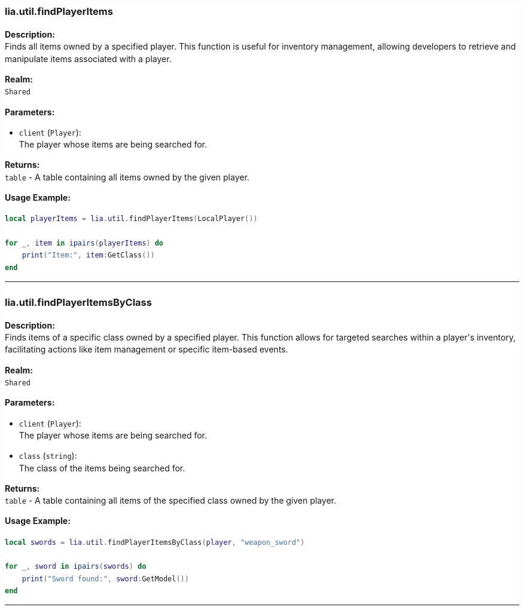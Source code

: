 
### **lia.util.findPlayerItems**

**Description:**  
Finds all items owned by a specified player. This function is useful for inventory management, allowing developers to retrieve and manipulate items associated with a player.

**Realm:**  
`Shared`

**Parameters:**  

- `client` (`Player`):  
  The player whose items are being searched for.

**Returns:**  
`table` - A table containing all items owned by the given player.

**Usage Example:**
```lua
local playerItems = lia.util.findPlayerItems(LocalPlayer())

for _, item in ipairs(playerItems) do
    print("Item:", item:GetClass())
end
```

---

### **lia.util.findPlayerItemsByClass**

**Description:**  
Finds items of a specific class owned by a specified player. This function allows for targeted searches within a player's inventory, facilitating actions like item management or specific item-based events.

**Realm:**  
`Shared`

**Parameters:**  

- `client` (`Player`):  
  The player whose items are being searched for.

- `class` (`string`):  
  The class of the items being searched for.

**Returns:**  
`table` - A table containing all items of the specified class owned by the given player.

**Usage Example:**
```lua
local swords = lia.util.findPlayerItemsByClass(player, "weapon_sword")

for _, sword in ipairs(swords) do
    print("Sword found:", sword:GetModel())
end
```

---